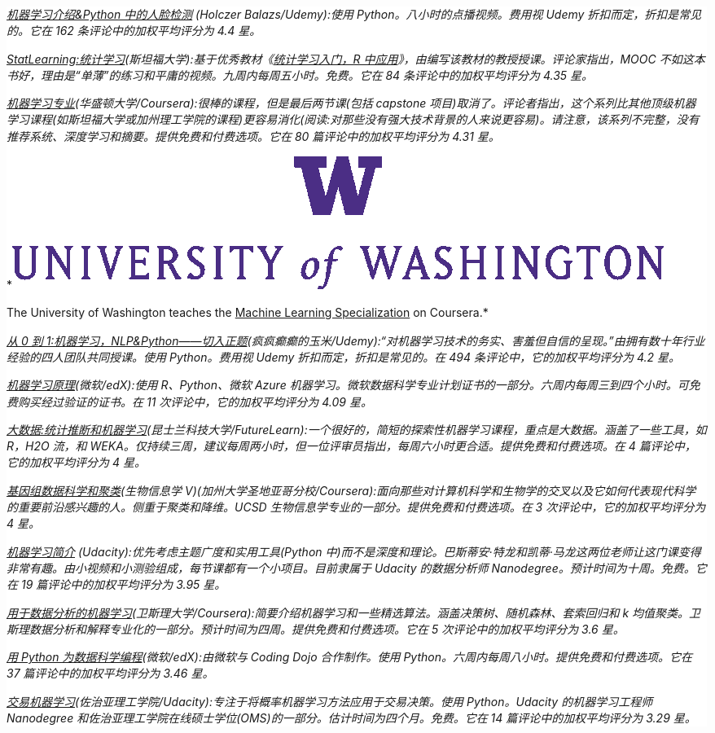 *[机器学习介绍&Python 中的人脸检测](https://click.linksynergy.com/fs-bin/click?id=SAyYsTvLiGQ&subid=&offerid=323058.1&type=10&u1=medium-career-guide-machine-learning&tmpid=14538&RD_PARM1=https%3A%2F%2Fwww.udemy.com%2Fintroduction-to-machine-learning-in-python%2F) (Holczer Balazs/Udemy):使用 Python。八小时的点播视频。费用视 Udemy 折扣而定，折扣是常见的。它在 162 条评论中的加权平均评分为 4.4 星。*

*[StatLearning:统计学习](https://www.class-central.com/mooc/1579/stanford-openedx-statlearning-statistical-learning)(斯坦福大学):基于优秀教材《[统计学习入门，R 中应用](https://www.amazon.com/Introduction-Statistical-Learning-Applications-Statistics-ebook/dp/B01IBM7790)》，由编写该教材的教授授课。评论家指出，MOOC 不如这本书好，理由是“单薄”的练习和平庸的视频。九周内每周五小时。免费。它在 84 条评论中的加权平均评分为 4.35 星。*

*[机器学习专业](https://www.class-central.com/certificate/machine-learning-specialization)(华盛顿大学/Coursera):很棒的课程，但是最后两节课(包括 capstone 项目)取消了。评论者指出，这个系列比其他顶级机器学习课程(如斯坦福大学或加州理工学院的课程)更容易消化(阅读:对那些没有强大技术背景的人来说更容易)。请注意，该系列不完整，没有推荐系统、深度学习和摘要。提供免费和付费选项。它在 80 篇评论中的加权平均评分为 4.31 星。*

*![1*fgFqV9nyUKHi7txzgKcW4w](img/9807c13993ab006894047c7100443687.png)

The University of Washington teaches the [Machine Learning Specialization](https://www.class-central.com/certificate/machine-learning-specialization) on Coursera.* 

*[从 0 到 1:机器学习，NLP&Python——切入正题](https://click.linksynergy.com/fs-bin/click?id=SAyYsTvLiGQ&subid=&offerid=323058.1&type=10&u1=medium-career-guide-machine-learning&tmpid=14538&RD_PARM1=https%3A%2F%2Fwww.udemy.com%2Ffrom-0-1-machine-learning%2F)(疯疯癫癫的玉米/Udemy):“对机器学习技术的务实、害羞但自信的呈现。”由拥有数十年行业经验的四人团队共同授课。使用 Python。费用视 Udemy 折扣而定，折扣是常见的。在 494 条评论中，它的加权平均评分为 4.2 星。*

*[机器学习原理](https://www.class-central.com/mooc/6511/edx-principles-of-machine-learning)(微软/edX):使用 R、Python、微软 Azure 机器学习。微软数据科学专业计划证书的一部分。六周内每周三到四个小时。可免费购买经过验证的证书。在 11 次评论中，它的加权平均评分为 4.09 星。*

*[大数据:统计推断和机器学习](https://www.class-central.com/mooc/5421/futurelearn-big-data-statistical-inference-and-machine-learning)(昆士兰科技大学/FutureLearn):一个很好的，简短的探索性机器学习课程，重点是大数据。涵盖了一些工具，如 R，H2O 流，和 WEKA。仅持续三周，建议每周两小时，但一位评审员指出，每周六小时更合适。提供免费和付费选项。在 4 篇评论中，它的加权平均评分为 4 星。*

*[基因组数据科学和聚类](https://www.class-central.com/mooc/3556/coursera-genomic-data-science-and-clustering-bioinformatics-v)(生物信息学 V)(加州大学圣地亚哥分校/Coursera):面向那些对计算机科学和生物学的交叉以及它如何代表现代科学的重要前沿感兴趣的人。侧重于聚类和降维。UCSD 生物信息学专业的一部分。提供免费和付费选项。在 3 次评论中，它的加权平均评分为 4 星。*

*[机器学习简介](https://www.class-central.com/mooc/2996/udacity-intro-to-machine-learning) (Udacity):优先考虑主题广度和实用工具(Python 中)而不是深度和理论。巴斯蒂安·特龙和凯蒂·马龙这两位老师让这门课变得非常有趣。由小视频和小测验组成，每节课都有一个小项目。目前隶属于 Udacity 的数据分析师 Nanodegree。预计时间为十周。免费。它在 19 篇评论中的加权平均评分为 3.95 星。*

*[用于数据分析的机器学习](https://www.class-central.com/mooc/4354/coursera-machine-learning-for-data-analysis)(卫斯理大学/Coursera):简要介绍机器学习和一些精选算法。涵盖决策树、随机森林、套索回归和 k 均值聚类。卫斯理数据分析和解释专业化的一部分。预计时间为四周。提供免费和付费选项。它在 5 次评论中的加权平均评分为 3.6 星。*

*[用 Python 为数据科学编程](https://www.class-central.com/mooc/6471/edx-programming-with-python-for-data-science)(微软/edX):由微软与 Coding Dojo 合作制作。使用 Python。六周内每周八小时。提供免费和付费选项。它在 37 篇评论中的加权平均评分为 3.46 星。*

*[交易机器学习](https://www.class-central.com/mooc/1026/udacity-machine-learning-for-trading)(佐治亚理工学院/Udacity):专注于将概率机器学习方法应用于交易决策。使用 Python。Udacity 的机器学习工程师 Nanodegree 和佐治亚理工学院在线硕士学位(OMS)的一部分。估计时间为四个月。免费。它在 14 篇评论中的加权平均评分为 3.29 星。*
